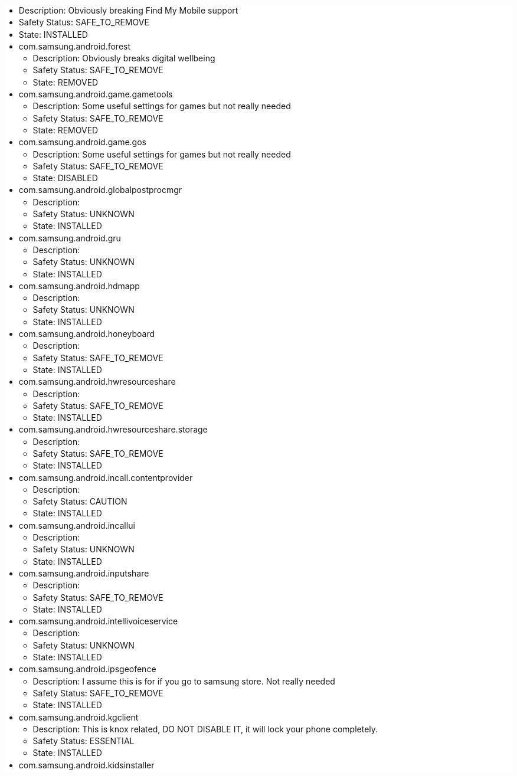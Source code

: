   - Description: Obviously breaking Find My Mobile support
  - Safety Status: SAFE_TO_REMOVE
  - State: INSTALLED
- com.samsung.android.forest
  - Description: Obviously breaks digital wellbeing
  - Safety Status: SAFE_TO_REMOVE
  - State: REMOVED
- com.samsung.android.game.gametools
  - Description: Some useful settings for games but not really needed
  - Safety Status: SAFE_TO_REMOVE
  - State: REMOVED
- com.samsung.android.game.gos
  - Description: Some useful settings for games but not really needed
  - Safety Status: SAFE_TO_REMOVE
  - State: DISABLED
- com.samsung.android.globalpostprocmgr
  - Description: 
  - Safety Status: UNKNOWN
  - State: INSTALLED
- com.samsung.android.gru
  - Description: 
  - Safety Status: UNKNOWN
  - State: INSTALLED
- com.samsung.android.hdmapp
  - Description: 
  - Safety Status: UNKNOWN
  - State: INSTALLED
- com.samsung.android.honeyboard
  - Description: 
  - Safety Status: SAFE_TO_REMOVE
  - State: INSTALLED
- com.samsung.android.hwresourceshare
  - Description: 
  - Safety Status: SAFE_TO_REMOVE
  - State: INSTALLED
- com.samsung.android.hwresourceshare.storage
  - Description: 
  - Safety Status: SAFE_TO_REMOVE
  - State: INSTALLED
- com.samsung.android.incall.contentprovider
  - Description: 
  - Safety Status: CAUTION
  - State: INSTALLED
- com.samsung.android.incallui
  - Description: 
  - Safety Status: UNKNOWN
  - State: INSTALLED
- com.samsung.android.inputshare
  - Description: 
  - Safety Status: SAFE_TO_REMOVE
  - State: INSTALLED
- com.samsung.android.intellivoiceservice
  - Description: 
  - Safety Status: UNKNOWN
  - State: INSTALLED
- com.samsung.android.ipsgeofence
  - Description: I assume this is for if you go to samsung store. Not really needed
  - Safety Status: SAFE_TO_REMOVE
  - State: INSTALLED
- com.samsung.android.kgclient
  - Description: This is knox related, DO NOT DISABLE IT, it will lock your phone completely.
  - Safety Status: ESSENTIAL
  - State: INSTALLED
- com.samsung.android.kidsinstaller